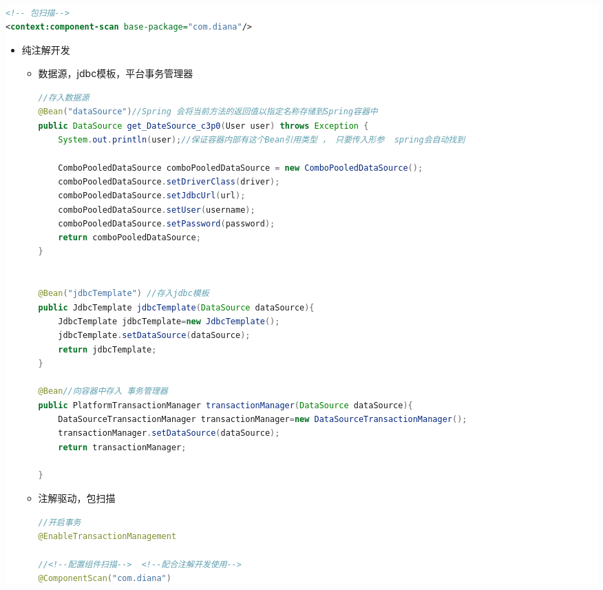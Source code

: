  ```xml
  <!-- 包扫描-->
  <context:component-scan base-package="com.diana"/>
  
  
  ```
  
* 纯注解开发 

  * 数据源，jdbc模板，平台事务管理器

    ```java
    //存入数据源
    @Bean("dataSource")//Spring 会将当前方法的返回值以指定名称存储到Spring容器中
    public DataSource get_DateSource_c3p0(User user) throws Exception {
        System.out.println(user);//保证容器内部有这个Bean引用类型 ， 只要传入形参  spring会自动找到
    
        ComboPooledDataSource comboPooledDataSource = new ComboPooledDataSource();
        comboPooledDataSource.setDriverClass(driver);
        comboPooledDataSource.setJdbcUrl(url);
        comboPooledDataSource.setUser(username);
        comboPooledDataSource.setPassword(password);
        return comboPooledDataSource;
    }
    
    
    @Bean("jdbcTemplate") //存入jdbc模板
    public JdbcTemplate jdbcTemplate(DataSource dataSource){
        JdbcTemplate jdbcTemplate=new JdbcTemplate();
        jdbcTemplate.setDataSource(dataSource);
        return jdbcTemplate;
    }
    
    @Bean//向容器中存入 事务管理器
    public PlatformTransactionManager transactionManager(DataSource dataSource){
        DataSourceTransactionManager transactionManager=new DataSourceTransactionManager();
        transactionManager.setDataSource(dataSource);
        return transactionManager;
    
    }
    ```

  * 注解驱动，包扫描

    ```java
    //开启事务
    @EnableTransactionManagement
    
    //<!--配置组件扫描-->  <!--配合注解开发使用-->
    @ComponentScan("com.diana")
    ```







